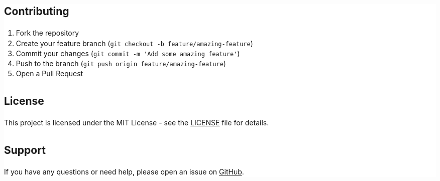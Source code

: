 ## Contributing

1. Fork the repository
2. Create your feature branch (`git checkout -b feature/amazing-feature`)
3. Commit your changes (`git commit -m 'Add some amazing feature'`)
4. Push to the branch (`git push origin feature/amazing-feature`)
5. Open a Pull Request

## License

This project is licensed under the MIT License - see the [LICENSE](LICENSE) file for details.

## Support

If you have any questions or need help, please open an issue on [GitHub](https://github.com/yourusername/my-shopping-cart-library/issues).
